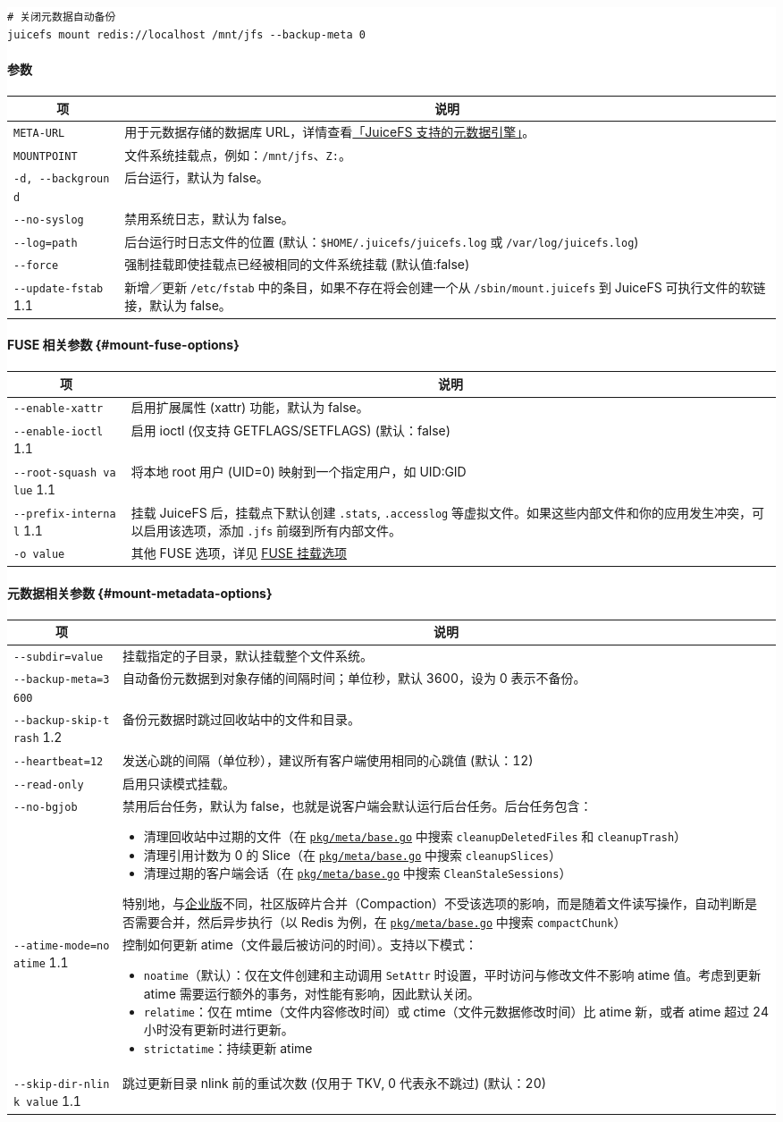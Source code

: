 ```shell
# 关闭元数据自动备份
juicefs mount redis://localhost /mnt/jfs --backup-meta 0
```

#### 参数

|项 | 说明|
|-|-|
|`META-URL`|用于元数据存储的数据库 URL，详情查看[「JuiceFS 支持的元数据引擎」](../reference/how_to_set_up_metadata_engine.md)。|
|`MOUNTPOINT`|文件系统挂载点，例如：`/mnt/jfs`、`Z:`。|
|`-d, --background`|后台运行，默认为 false。|
|`--no-syslog`|禁用系统日志，默认为 false。|
|`--log=path`|后台运行时日志文件的位置 (默认：`$HOME/.juicefs/juicefs.log` 或 `/var/log/juicefs.log`)|
|`--force`|强制挂载即使挂载点已经被相同的文件系统挂载 (默认值:false)|
|`--update-fstab` <VersionAdd>1.1</VersionAdd>|新增／更新 `/etc/fstab` 中的条目，如果不存在将会创建一个从 `/sbin/mount.juicefs` 到 JuiceFS 可执行文件的软链接，默认为 false。|

#### FUSE 相关参数 {#mount-fuse-options}

|项 | 说明|
|-|-|
|`--enable-xattr`|启用扩展属性 (xattr) 功能，默认为 false。|
|`--enable-ioctl` <VersionAdd>1.1</VersionAdd>|启用 ioctl (仅支持 GETFLAGS/SETFLAGS) (默认：false)|
|`--root-squash value` <VersionAdd>1.1</VersionAdd>|将本地 root 用户 (UID=0) 映射到一个指定用户，如 UID:GID|
|`--prefix-internal` <VersionAdd>1.1</VersionAdd>|挂载 JuiceFS 后，挂载点下默认创建 `.stats`, `.accesslog` 等虚拟文件。如果这些内部文件和你的应用发生冲突，可以启用该选项，添加 `.jfs` 前缀到所有内部文件。|
|`-o value`|其他 FUSE 选项，详见 [FUSE 挂载选项](../reference/fuse_mount_options.md)|

#### 元数据相关参数 {#mount-metadata-options}

|项 | 说明|
|-|-|
|`--subdir=value`|挂载指定的子目录，默认挂载整个文件系统。|
|`--backup-meta=3600`|自动备份元数据到对象存储的间隔时间；单位秒，默认 3600，设为 0 表示不备份。|
|`--backup-skip-trash` <VersionAdd>1.2</VersionAdd>|备份元数据时跳过回收站中的文件和目录。|
|`--heartbeat=12`|发送心跳的间隔（单位秒），建议所有客户端使用相同的心跳值 (默认：12)|
|`--read-only`|启用只读模式挂载。|
|`--no-bgjob`|禁用后台任务，默认为 false，也就是说客户端会默认运行后台任务。后台任务包含：<br/><ul><li>清理回收站中过期的文件（在 [`pkg/meta/base.go`](https://github.com/leonatone/juicefs/blob/main/pkg/meta/base.go) 中搜索 `cleanupDeletedFiles` 和 `cleanupTrash`）</li><li>清理引用计数为 0 的 Slice（在 [`pkg/meta/base.go`](https://github.com/leonatone/juicefs/blob/main/pkg/meta/base.go) 中搜索 `cleanupSlices`）</li><li>清理过期的客户端会话（在 [`pkg/meta/base.go`](https://github.com/leonatone/juicefs/blob/main/pkg/meta/base.go) 中搜索 `CleanStaleSessions`）</li></ul>特别地，与[企业版](https://juicefs.com/docs/zh/cloud/guide/background-job)不同，社区版碎片合并（Compaction）不受该选项的影响，而是随着文件读写操作，自动判断是否需要合并，然后异步执行（以 Redis 为例，在 [`pkg/meta/base.go`](https://github.com/leonatone/juicefs/blob/main/pkg/meta/redis.go) 中搜索 `compactChunk`）|
|`--atime-mode=noatime` <VersionAdd>1.1</VersionAdd>|控制如何更新 atime（文件最后被访问的时间）。支持以下模式：<br/><ul><li>`noatime`（默认）：仅在文件创建和主动调用 `SetAttr` 时设置，平时访问与修改文件不影响 atime 值。考虑到更新 atime 需要运行额外的事务，对性能有影响，因此默认关闭。</li><li>`relatime`：仅在 mtime（文件内容修改时间）或 ctime（文件元数据修改时间）比 atime 新，或者 atime 超过 24 小时没有更新时进行更新。</li><li>`strictatime`：持续更新 atime</li></ul>|
|`--skip-dir-nlink value` <VersionAdd>1.1</VersionAdd>|跳过更新目录 nlink 前的重试次数 (仅用于 TKV, 0 代表永不跳过) (默认：20)|
